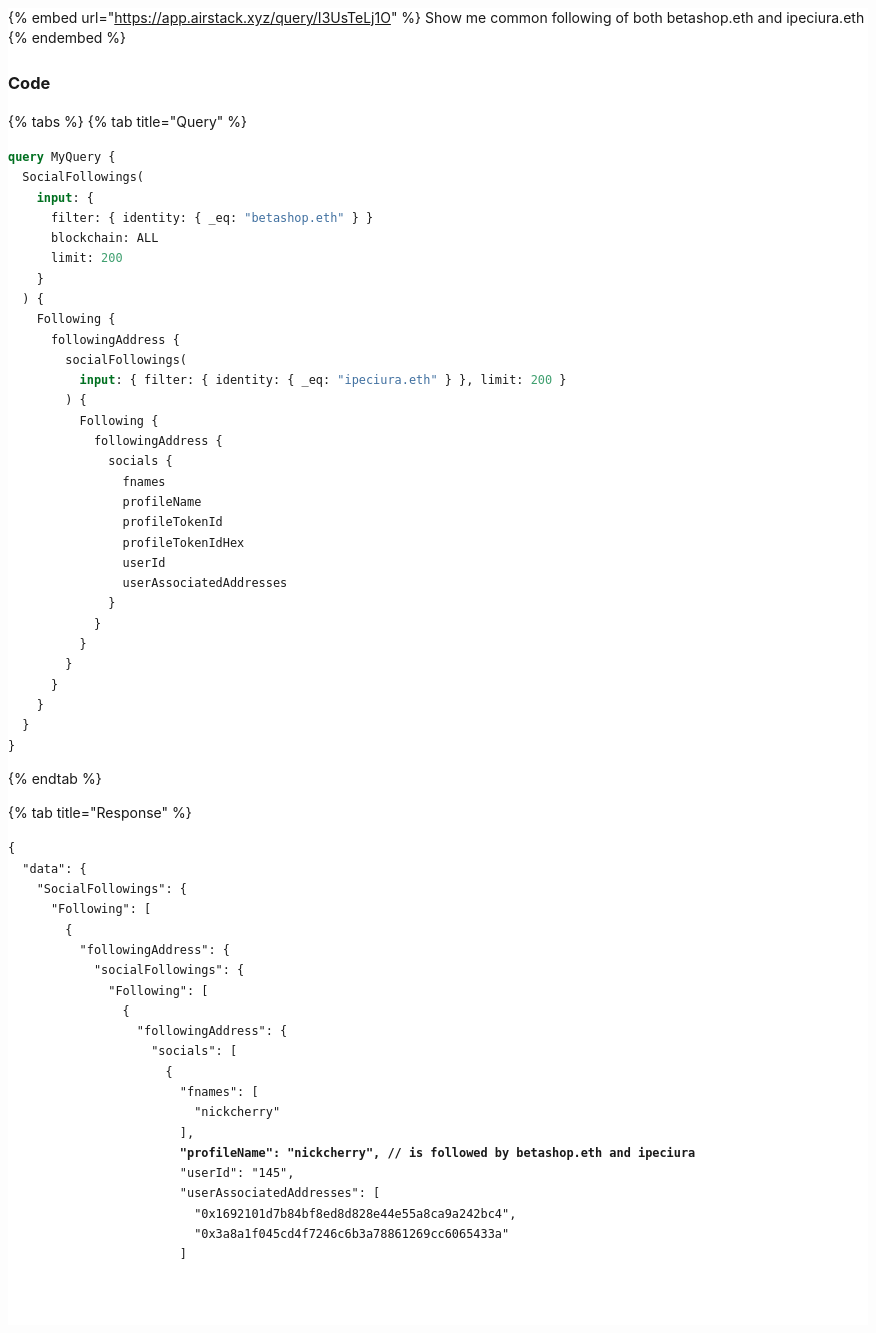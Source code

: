 {% embed url="https://app.airstack.xyz/query/I3UsTeLj1O" %}
Show me common following of both betashop.eth and ipeciura.eth
{% endembed %}

### Code

{% tabs %}
{% tab title="Query" %}
```graphql
query MyQuery {
  SocialFollowings(
    input: {
      filter: { identity: { _eq: "betashop.eth" } }
      blockchain: ALL
      limit: 200
    }
  ) {
    Following {
      followingAddress {
        socialFollowings(
          input: { filter: { identity: { _eq: "ipeciura.eth" } }, limit: 200 }
        ) {
          Following {
            followingAddress {
              socials {
                fnames
                profileName
                profileTokenId
                profileTokenIdHex
                userId
                userAssociatedAddresses
              }
            }
          }
        }
      }
    }
  }
}
```
{% endtab %}

{% tab title="Response" %}
<pre class="language-json"><code class="lang-json">{
  "data": {
    "SocialFollowings": {
      "Following": [
        {
          "followingAddress": {
            "socialFollowings": {
              "Following": [
                {
                  "followingAddress": {
                    "socials": [
                      {
                        "fnames": [
                          "nickcherry" 
                        ],
<strong>                        "profileName": "nickcherry", // is followed by betashop.eth and ipeciura
</strong>                        "userId": "145",
                        "userAssociatedAddresses": [
                          "0x1692101d7b84bf8ed8d828e44e55a8ca9a242bc4",
                          "0x3a8a1f045cd4f7246c6b3a78861269cc6065433a"
                        ]